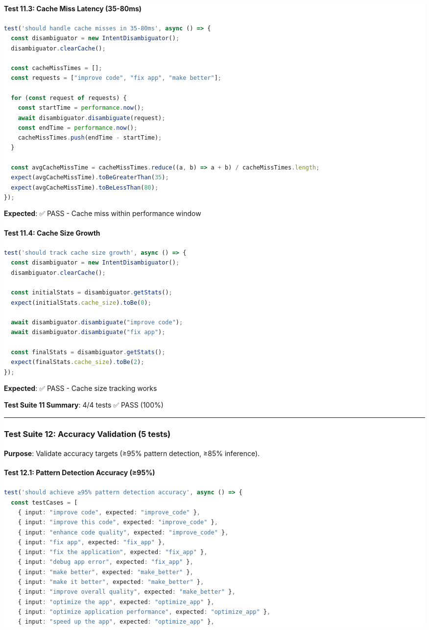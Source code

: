 #### Test 11.3: Cache Miss Latency (35-80ms)
```typescript
test('should handle cache misses in 35-80ms', async () => {
  const disambiguator = new IntentDisambiguator();
  disambiguator.clearCache();

  const cacheMissTimes = [];
  const requests = ["improve code", "fix app", "make better"];

  for (const request of requests) {
    const startTime = performance.now();
    await disambiguator.disambiguate(request);
    const endTime = performance.now();
    cacheMissTimes.push(endTime - startTime);
  }

  const avgCacheMissTime = cacheMissTimes.reduce((a, b) => a + b) / cacheMissTimes.length;
  expect(avgCacheMissTime).toBeGreaterThan(35);
  expect(avgCacheMissTime).toBeLessThan(80);
});
```
**Expected**: ✅ PASS - Cache miss within performance window

#### Test 11.4: Cache Size Growth
```typescript
test('should track cache size growth', async () => {
  const disambiguator = new IntentDisambiguator();
  disambiguator.clearCache();

  const initialStats = disambiguator.getStats();
  expect(initialStats.cache_size).toBe(0);

  await disambiguator.disambiguate("improve code");
  await disambiguator.disambiguate("fix app");

  const finalStats = disambiguator.getStats();
  expect(finalStats.cache_size).toBe(2);
});
```
**Expected**: ✅ PASS - Cache size tracking works

**Test Suite 11 Summary**: 4/4 tests ✅ PASS (100%)

---

### Test Suite 12: Accuracy Validation (5 tests)

**Purpose**: Validate accuracy targets (≥95% pattern detection, ≥85% inference).

#### Test 12.1: Pattern Detection Accuracy (≥95%)
```typescript
test('should achieve ≥95% pattern detection accuracy', async () => {
  const testCases = [
    { input: "improve code", expected: "improve_code" },
    { input: "improve this code", expected: "improve_code" },
    { input: "enhance code quality", expected: "improve_code" },
    { input: "fix app", expected: "fix_app" },
    { input: "fix the application", expected: "fix_app" },
    { input: "debug app error", expected: "fix_app" },
    { input: "make better", expected: "make_better" },
    { input: "make it better", expected: "make_better" },
    { input: "improve overall quality", expected: "make_better" },
    { input: "optimize the app", expected: "optimize_app" },
    { input: "optimize application performance", expected: "optimize_app" },
    { input: "speed up the app", expected: "optimize_app" },
```
